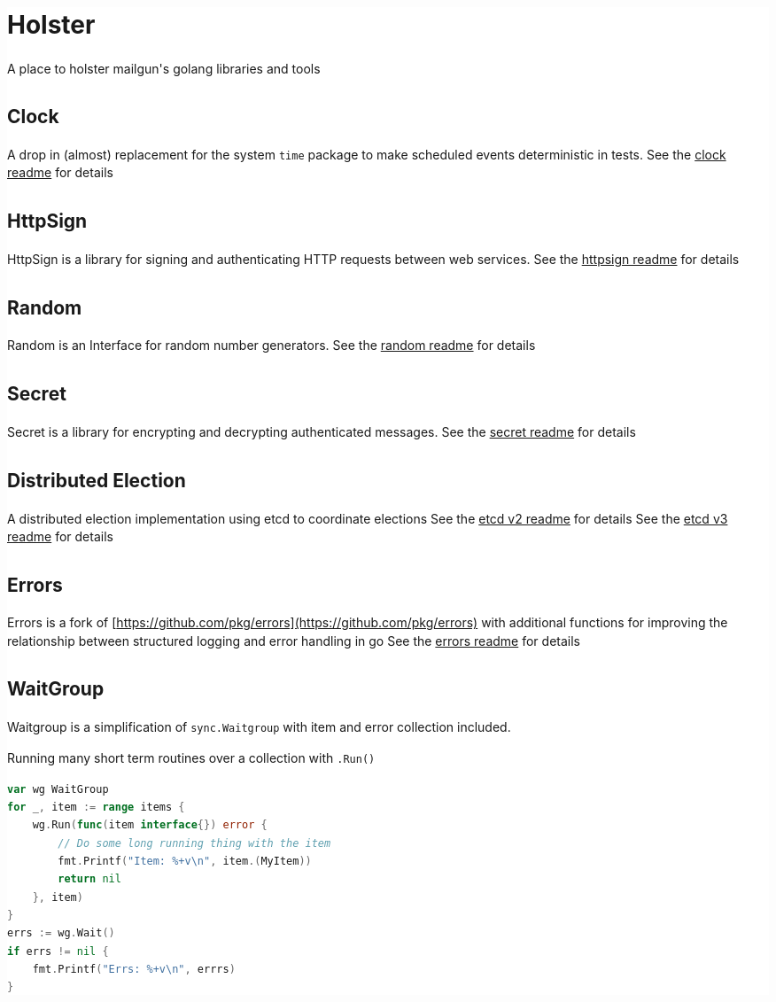 # Holster
A place to holster mailgun's golang libraries and tools

## Clock
A drop in (almost) replacement for the system `time` package to make scheduled
events deterministic in tests. See the [clock readme](https://github.com/mailgun/holster/blob/master/clock/README.md) for details

## HttpSign
HttpSign is a library for signing and authenticating HTTP requests between web services.
See the [httpsign readme](https://github.com/mailgun/holster/blob/master/httpsign/README.md) for details

## Random
Random is an Interface for random number generators.
See the [random readme](https://github.com/mailgun/holster/blob/master/random/README.md) for details

## Secret
Secret is a library for encrypting and decrypting authenticated messages.
See the [secret readme](https://github.com/mailgun/holster/blob/master/secret/README.md) for details

## Distributed Election
A distributed election implementation using etcd to coordinate elections
See the [etcd v2 readme](https://github.com/mailgun/holster/blob/master/election/README.md) for details
See the [etcd v3 readme](https://github.com/mailgun/holster/blob/master/etcdutil/README.md) for details

## Errors
Errors is a fork of [https://github.com/pkg/errors](https://github.com/pkg/errors) with additional
 functions for improving the relationship between structured logging and error handling in go
See the [errors readme](https://github.com/mailgun/holster/blob/master/errors/README.md) for details

## WaitGroup
Waitgroup is a simplification of `sync.Waitgroup` with item and error collection included.

Running many short term routines over a collection with `.Run()`
```go
var wg WaitGroup
for _, item := range items {
    wg.Run(func(item interface{}) error {
        // Do some long running thing with the item
        fmt.Printf("Item: %+v\n", item.(MyItem))
        return nil
    }, item)
}
errs := wg.Wait()
if errs != nil {
    fmt.Printf("Errs: %+v\n", errrs)
}
```
